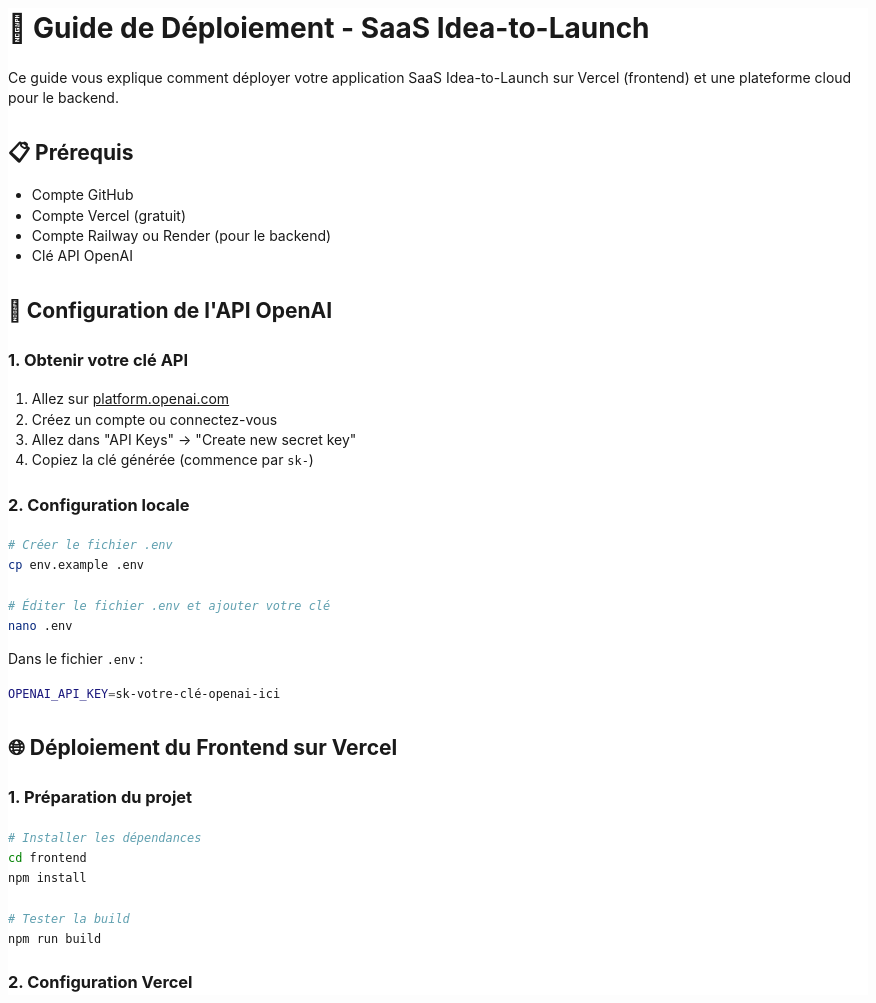 # 🚀 Guide de Déploiement - SaaS Idea-to-Launch

Ce guide vous explique comment déployer votre application SaaS Idea-to-Launch sur Vercel (frontend) et une plateforme cloud pour le backend.

## 📋 Prérequis

- Compte GitHub
- Compte Vercel (gratuit)
- Compte Railway ou Render (pour le backend)
- Clé API OpenAI

## 🔑 Configuration de l'API OpenAI

### 1. Obtenir votre clé API

1. Allez sur [platform.openai.com](https://platform.openai.com)
2. Créez un compte ou connectez-vous
3. Allez dans "API Keys" → "Create new secret key"
4. Copiez la clé générée (commence par `sk-`)

### 2. Configuration locale

```bash
# Créer le fichier .env
cp env.example .env

# Éditer le fichier .env et ajouter votre clé
nano .env
```

Dans le fichier `.env` :
```bash
OPENAI_API_KEY=sk-votre-clé-openai-ici
```

## 🌐 Déploiement du Frontend sur Vercel

### 1. Préparation du projet

```bash
# Installer les dépendances
cd frontend
npm install

# Tester la build
npm run build
```

### 2. Configuration Vercel
